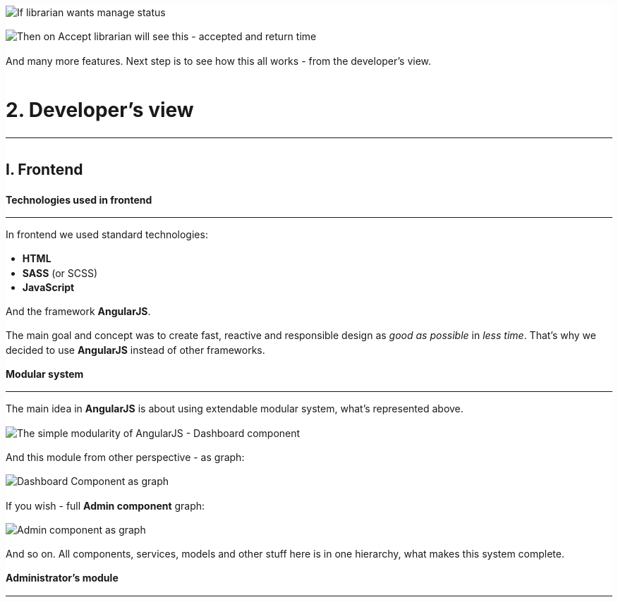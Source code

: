 

![If librarian wants manage status](https://d2mxuefqeaa7sj.cloudfront.net/s_148BE1924C6F9B99676949D405998FF012024E06BFEFFEC33752FA0C90457172_1522623489462_Screen+Shot+2018-04-02+at+01.57.42.png)



![Then on Accept librarian will see this - accepted and return time](https://d2mxuefqeaa7sj.cloudfront.net/s_148BE1924C6F9B99676949D405998FF012024E06BFEFFEC33752FA0C90457172_1522624556501_Screen+Shot+2018-04-02+at+02.15.40.png)


And many more features. Next step is to see how this all works - from the developer’s view.


# 2. Developer’s view
----------


## I. Frontend

**Technologies used in frontend**

----------

In frontend we used standard technologies:

- **HTML**
- **SASS** (or SCSS)
- **JavaScript**

And the framework **AngularJS**.

The main goal and concept was to create fast, reactive and responsible design as *good as possible* in *less time*. That’s why we decided to use **AngularJS** instead of other frameworks.

**Modular system**

----------

The main idea in **AngularJS** is about using extendable modular system, what’s represented above.

![The simple modularity of AngularJS - Dashboard component](https://d2mxuefqeaa7sj.cloudfront.net/s_148BE1924C6F9B99676949D405998FF012024E06BFEFFEC33752FA0C90457172_1522625871571_Screen+Shot+2018-04-02+at+02.37.35.png)


And this module from other perspective - as graph:

![Dashboard Component as graph](https://d2mxuefqeaa7sj.cloudfront.net/s_148BE1924C6F9B99676949D405998FF012024E06BFEFFEC33752FA0C90457172_1522627122427_dashboard.png)


If you wish - full **Admin component** graph:

![Admin component as graph](https://d2mxuefqeaa7sj.cloudfront.net/s_148BE1924C6F9B99676949D405998FF012024E06BFEFFEC33752FA0C90457172_1522627159639_admin.png)


And so on. All components, services, models and other stuff here is in one hierarchy, what makes this system complete.

**Administrator’s module**

----------
